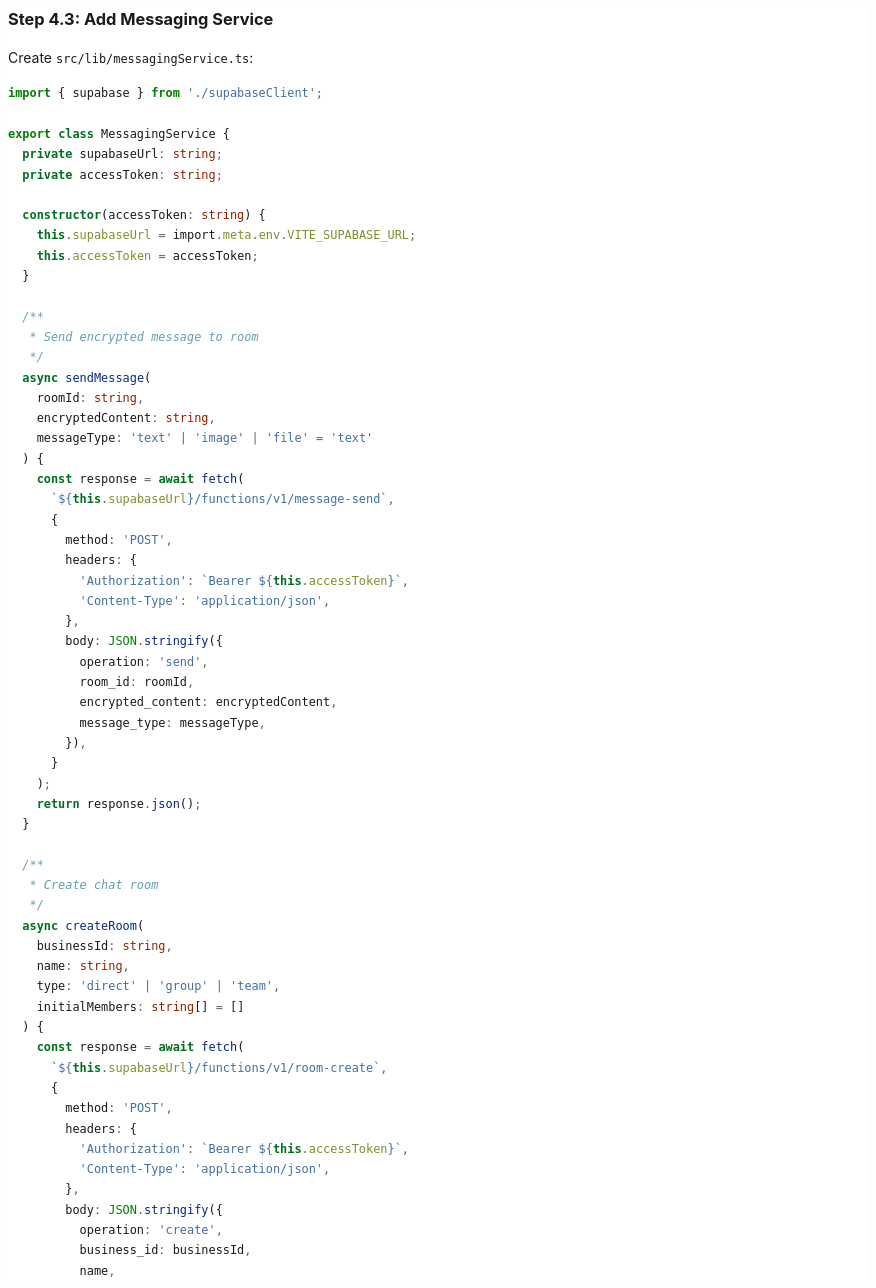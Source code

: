 ### Step 4.3: Add Messaging Service

Create `src/lib/messagingService.ts`:

```typescript
import { supabase } from './supabaseClient';

export class MessagingService {
  private supabaseUrl: string;
  private accessToken: string;

  constructor(accessToken: string) {
    this.supabaseUrl = import.meta.env.VITE_SUPABASE_URL;
    this.accessToken = accessToken;
  }

  /**
   * Send encrypted message to room
   */
  async sendMessage(
    roomId: string,
    encryptedContent: string,
    messageType: 'text' | 'image' | 'file' = 'text'
  ) {
    const response = await fetch(
      `${this.supabaseUrl}/functions/v1/message-send`,
      {
        method: 'POST',
        headers: {
          'Authorization': `Bearer ${this.accessToken}`,
          'Content-Type': 'application/json',
        },
        body: JSON.stringify({
          operation: 'send',
          room_id: roomId,
          encrypted_content: encryptedContent,
          message_type: messageType,
        }),
      }
    );
    return response.json();
  }

  /**
   * Create chat room
   */
  async createRoom(
    businessId: string,
    name: string,
    type: 'direct' | 'group' | 'team',
    initialMembers: string[] = []
  ) {
    const response = await fetch(
      `${this.supabaseUrl}/functions/v1/room-create`,
      {
        method: 'POST',
        headers: {
          'Authorization': `Bearer ${this.accessToken}`,
          'Content-Type': 'application/json',
        },
        body: JSON.stringify({
          operation: 'create',
          business_id: businessId,
          name,
```